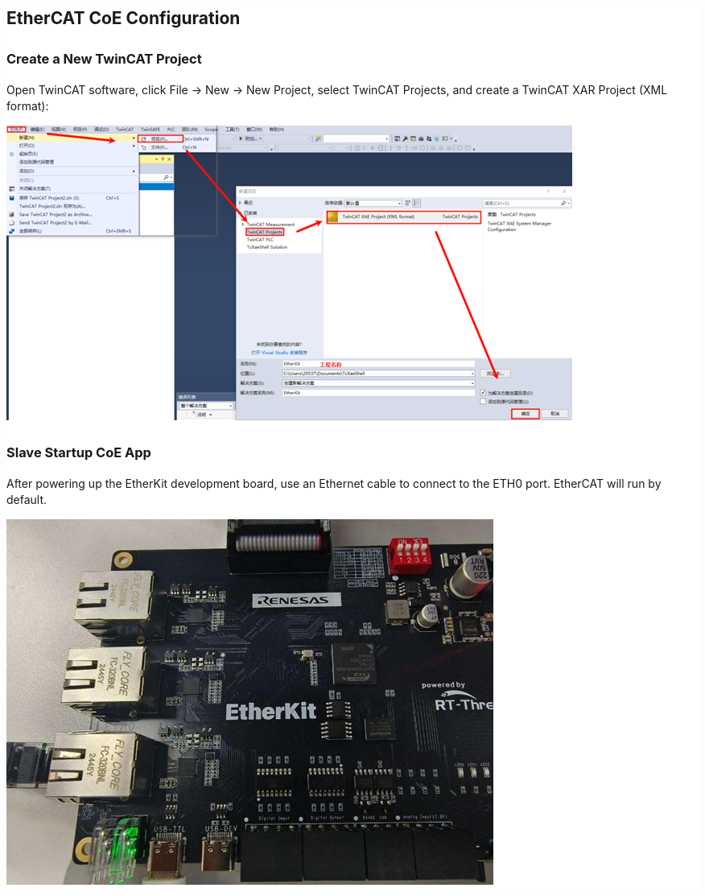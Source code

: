 ## EtherCAT CoE Configuration

### Create a New TwinCAT Project

Open TwinCAT software, click File -> New -> New Project, select TwinCAT Projects, and create a TwinCAT XAR Project (XML format):

![image-20250107164115109](figures/image-20250107164115109.png)

### Slave Startup CoE App

After powering up the EtherKit development board, use an Ethernet cable to connect to the ETH0 port. EtherCAT will run by default.

![image-20250107164132257](figures/image-20250107164132257.png)
